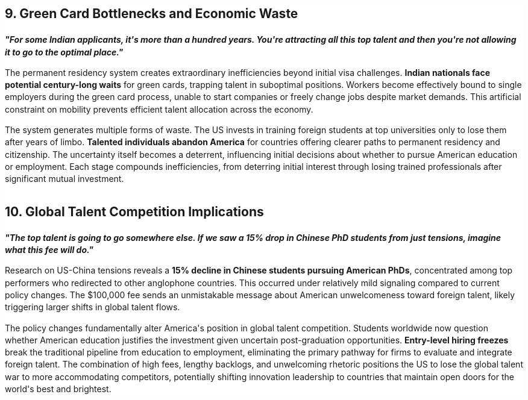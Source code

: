 ## 9. Green Card Bottlenecks and Economic Waste

***"For some Indian applicants, it's more than a hundred years. You're attracting all this top talent and then you're not allowing it to go to the optimal place."***

The permanent residency system creates extraordinary inefficiencies beyond initial visa challenges. **Indian nationals face potential century-long waits** for green cards, trapping talent in suboptimal positions. Workers become effectively bound to single employers during the green card process, unable to start companies or freely change jobs despite market demands. This artificial constraint on mobility prevents efficient talent allocation across the economy.

The system generates multiple forms of waste. The US invests in training foreign students at top universities only to lose them after years of limbo. **Talented individuals abandon America** for countries offering clearer paths to permanent residency and citizenship. The uncertainty itself becomes a deterrent, influencing initial decisions about whether to pursue American education or employment. Each stage compounds inefficiencies, from deterring initial interest through losing trained professionals after significant mutual investment.

## 10. Global Talent Competition Implications

***"The top talent is going to go somewhere else. If we saw a 15% drop in Chinese PhD students from just tensions, imagine what this fee will do."***

Research on US-China tensions reveals a **15% decline in Chinese students pursuing American PhDs**, concentrated among top performers who redirected to other anglophone countries. This occurred under relatively mild signaling compared to current policy changes. The $100,000 fee sends an unmistakable message about American unwelcomeness toward foreign talent, likely triggering larger shifts in global talent flows.

The policy changes fundamentally alter America's position in global talent competition. Students worldwide now question whether American education justifies the investment given uncertain post-graduation opportunities. **Entry-level hiring freezes** break the traditional pipeline from education to employment, eliminating the primary pathway for firms to evaluate and integrate foreign talent. The combination of high fees, lengthy backlogs, and unwelcoming rhetoric positions the US to lose the global talent war to more accommodating competitors, potentially shifting innovation leadership to countries that maintain open doors for the world's best and brightest.